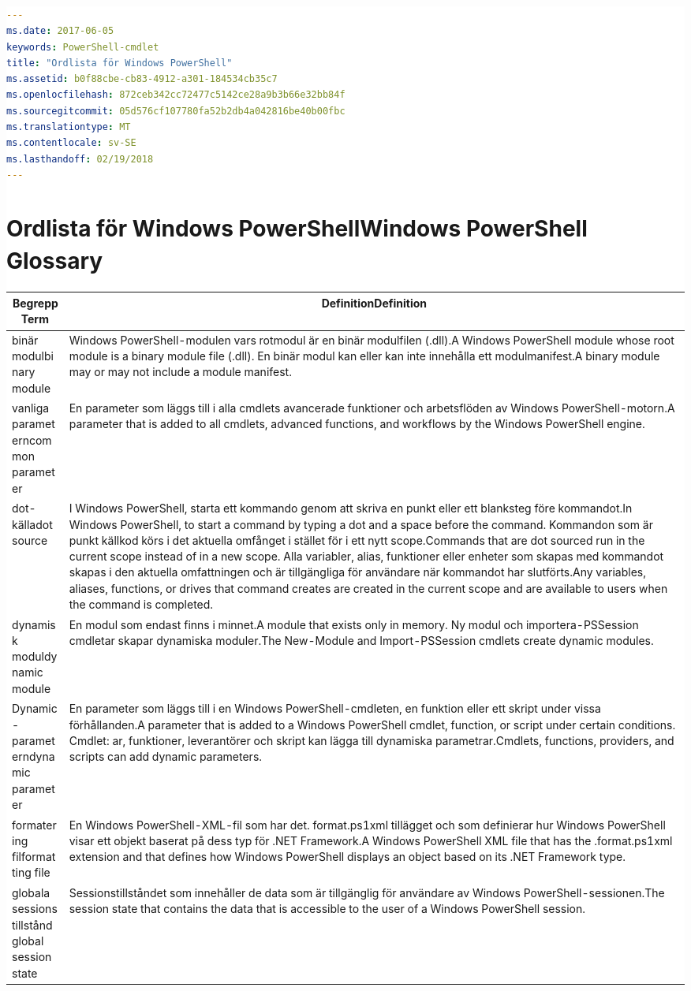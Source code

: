 ```yaml
---
ms.date: 2017-06-05
keywords: PowerShell-cmdlet
title: "Ordlista för Windows PowerShell"
ms.assetid: b0f88cbe-cb83-4912-a301-184534cb35c7
ms.openlocfilehash: 872ceb342cc72477c5142ce28a9b3b66e32bb84f
ms.sourcegitcommit: 05d576cf107780fa52b2db4a042816be40b00fbc
ms.translationtype: MT
ms.contentlocale: sv-SE
ms.lasthandoff: 02/19/2018
---
```

# <a name="windows-powershell-glossary"></a><span data-ttu-id="9e5e8-103">Ordlista för Windows PowerShell</span><span class="sxs-lookup"><span data-stu-id="9e5e8-103">Windows PowerShell Glossary</span></span>


|<span data-ttu-id="9e5e8-104">Begrepp</span><span class="sxs-lookup"><span data-stu-id="9e5e8-104">Term</span></span>|<span data-ttu-id="9e5e8-105">Definition</span><span class="sxs-lookup"><span data-stu-id="9e5e8-105">Definition</span></span>|
|--------|--------------|
|<span data-ttu-id="9e5e8-106">binär modul</span><span class="sxs-lookup"><span data-stu-id="9e5e8-106">binary module</span></span>|<span data-ttu-id="9e5e8-107">Windows PowerShell-modulen vars rotmodul är en binär modulfilen (.dll).</span><span class="sxs-lookup"><span data-stu-id="9e5e8-107">A Windows PowerShell module whose root module is a binary module file (.dll).</span></span> <span data-ttu-id="9e5e8-108">En binär modul kan eller kan inte innehålla ett modulmanifest.</span><span class="sxs-lookup"><span data-stu-id="9e5e8-108">A binary module may or may not include a module manifest.</span></span>|
|<span data-ttu-id="9e5e8-109">vanliga parametern</span><span class="sxs-lookup"><span data-stu-id="9e5e8-109">common parameter</span></span>|<span data-ttu-id="9e5e8-110">En parameter som läggs till i alla cmdlets avancerade funktioner och arbetsflöden av Windows PowerShell-motorn.</span><span class="sxs-lookup"><span data-stu-id="9e5e8-110">A parameter that is added to all cmdlets, advanced functions, and workflows by the Windows PowerShell engine.</span></span>|
|<span data-ttu-id="9e5e8-111">dot-källa</span><span class="sxs-lookup"><span data-stu-id="9e5e8-111">dot source</span></span>|<span data-ttu-id="9e5e8-112">I Windows PowerShell, starta ett kommando genom att skriva en punkt eller ett blanksteg före kommandot.</span><span class="sxs-lookup"><span data-stu-id="9e5e8-112">In Windows PowerShell, to start a command by typing a dot and a space before the command.</span></span> <span data-ttu-id="9e5e8-113">Kommandon som är punkt källkod körs i det aktuella omfånget i stället för i ett nytt scope.</span><span class="sxs-lookup"><span data-stu-id="9e5e8-113">Commands that are dot sourced run in the current scope instead of in a new scope.</span></span> <span data-ttu-id="9e5e8-114">Alla variabler, alias, funktioner eller enheter som skapas med kommandot skapas i den aktuella omfattningen och är tillgängliga för användare när kommandot har slutförts.</span><span class="sxs-lookup"><span data-stu-id="9e5e8-114">Any variables, aliases, functions, or drives that command creates are created in the current scope and are available to users when the command is completed.</span></span>|
|<span data-ttu-id="9e5e8-115">dynamisk modul</span><span class="sxs-lookup"><span data-stu-id="9e5e8-115">dynamic module</span></span>|<span data-ttu-id="9e5e8-116">En modul som endast finns i minnet.</span><span class="sxs-lookup"><span data-stu-id="9e5e8-116">A module that exists only in memory.</span></span> <span data-ttu-id="9e5e8-117">Ny modul och importera-PSSession cmdletar skapar dynamiska moduler.</span><span class="sxs-lookup"><span data-stu-id="9e5e8-117">The New-Module and Import-PSSession cmdlets create dynamic modules.</span></span>|
|<span data-ttu-id="9e5e8-118">Dynamic-parametern</span><span class="sxs-lookup"><span data-stu-id="9e5e8-118">dynamic parameter</span></span>|<span data-ttu-id="9e5e8-119">En parameter som läggs till i en Windows PowerShell-cmdleten, en funktion eller ett skript under vissa förhållanden.</span><span class="sxs-lookup"><span data-stu-id="9e5e8-119">A parameter that is added to a Windows PowerShell cmdlet, function, or script under certain conditions.</span></span> <span data-ttu-id="9e5e8-120">Cmdlet: ar, funktioner, leverantörer och skript kan lägga till dynamiska parametrar.</span><span class="sxs-lookup"><span data-stu-id="9e5e8-120">Cmdlets, functions, providers, and scripts can add dynamic parameters.</span></span>|
|<span data-ttu-id="9e5e8-121">formatering fil</span><span class="sxs-lookup"><span data-stu-id="9e5e8-121">formatting file</span></span>|<span data-ttu-id="9e5e8-122">En Windows PowerShell-XML-fil som har det. format.ps1xml tillägget och som definierar hur Windows PowerShell visar ett objekt baserat på dess typ för .NET Framework.</span><span class="sxs-lookup"><span data-stu-id="9e5e8-122">A Windows PowerShell XML file that has the .format.ps1xml extension and that defines how Windows PowerShell displays an object based on its .NET Framework type.</span></span>|
|<span data-ttu-id="9e5e8-123">globala sessionstillstånd</span><span class="sxs-lookup"><span data-stu-id="9e5e8-123">global session state</span></span>|<span data-ttu-id="9e5e8-124">Sessionstillståndet som innehåller de data som är tillgänglig för användare av Windows PowerShell-sessionen.</span><span class="sxs-lookup"><span data-stu-id="9e5e8-124">The session state that contains the data that is accessible to the user of a Windows PowerShell session.</span></span>|